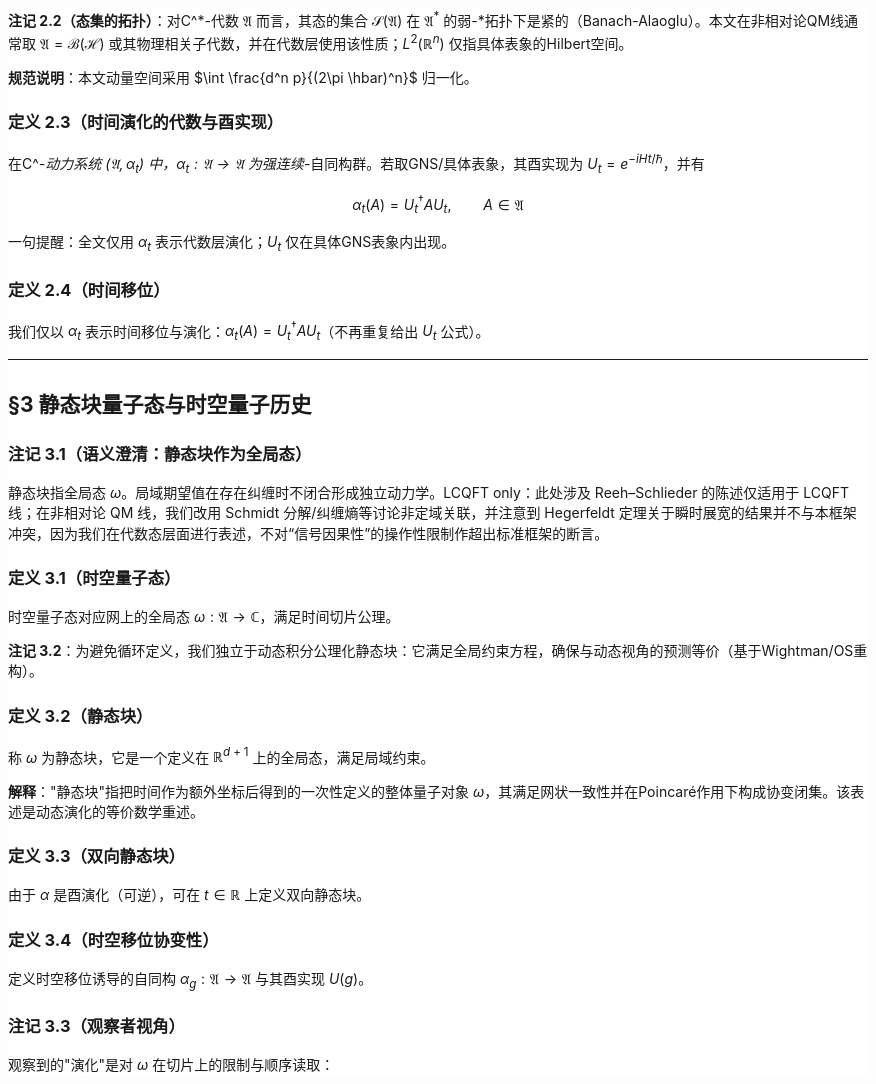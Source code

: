 **注记 2.2（态集的拓扑）**：对C^*-代数 $\mathfrak{A}$ 而言，其态的集合 $\mathcal{S}(\mathfrak{A})$ 在 $\mathfrak{A}^*$ 的弱-*拓扑下是紧的（Banach-Alaoglu）。本文在非相对论QM线通常取 $\mathfrak{A}=\mathcal{B}(\mathcal{H})$ 或其物理相关子代数，并在代数层使用该性质；$L^2(\mathbb{R}^n)$ 仅指具体表象的Hilbert空间。

**规范说明**：本文动量空间采用 $\int \frac{d^n p}{(2\pi \hbar)^n}$ 归一化。

### 定义 2.3（时间演化的代数与酉实现）

在C^*-动力系统 $( \mathfrak{A},\alpha_t )$ 中，$\alpha_t:\mathfrak{A}\to\mathfrak{A}$ 为强连续*-自同构群。若取GNS/具体表象，其酉实现为 $U_t=e^{-iHt/\hbar}$，并有

$$
\alpha_t(A)=U_t^\dagger A U_t,\qquad A\in\mathfrak{A}
$$

一句提醒：全文仅用 $\alpha_t$ 表示代数层演化；$U_t$ 仅在具体GNS表象内出现。

### 定义 2.4（时间移位）

我们仅以 $\alpha_t$ 表示时间移位与演化：$\alpha_t(A)=U_t^\dagger A U_t$（不再重复给出 $U_t$ 公式）。

---

## §3 静态块量子态与时空量子历史

### 注记 3.1（语义澄清：静态块作为全局态）

静态块指全局态 $\omega$。局域期望值在存在纠缠时不闭合形成独立动力学。LCQFT only：此处涉及 Reeh–Schlieder 的陈述仅适用于 LCQFT 线；在非相对论 QM 线，我们改用 Schmidt 分解/纠缠熵等讨论非定域关联，并注意到 Hegerfeldt 定理关于瞬时展宽的结果并不与本框架冲突，因为我们在代数态层面进行表述，不对“信号因果性”的操作性限制作超出标准框架的断言。

### 定义 3.1（时空量子态）

时空量子态对应网上的全局态 $\omega: \mathfrak{A} \to \mathbb{C}$，满足时间切片公理。

**注记 3.2**：为避免循环定义，我们独立于动态积分公理化静态块：它满足全局约束方程，确保与动态视角的预测等价（基于Wightman/OS重构）。

### 定义 3.2（静态块）

称 $\omega$ 为静态块，它是一个定义在 $\mathbb{R}^{d+1}$ 上的全局态，满足局域约束。

**解释**："静态块"指把时间作为额外坐标后得到的一次性定义的整体量子对象 $\omega$，其满足网状一致性并在Poincaré作用下构成协变闭集。该表述是动态演化的等价数学重述。

### 定义 3.3（双向静态块）

由于 $\alpha$ 是酉演化（可逆），可在 $t \in \mathbb{R}$ 上定义双向静态块。

### 定义 3.4（时空移位协变性）

定义时空移位诱导的自同构 $\alpha_g: \mathfrak{A} \to \mathfrak{A}$ 与其酉实现 $U(g)$。

### 注记 3.3（观察者视角）

观察到的"演化"是对 $\omega$ 在切片上的限制与顺序读取：
